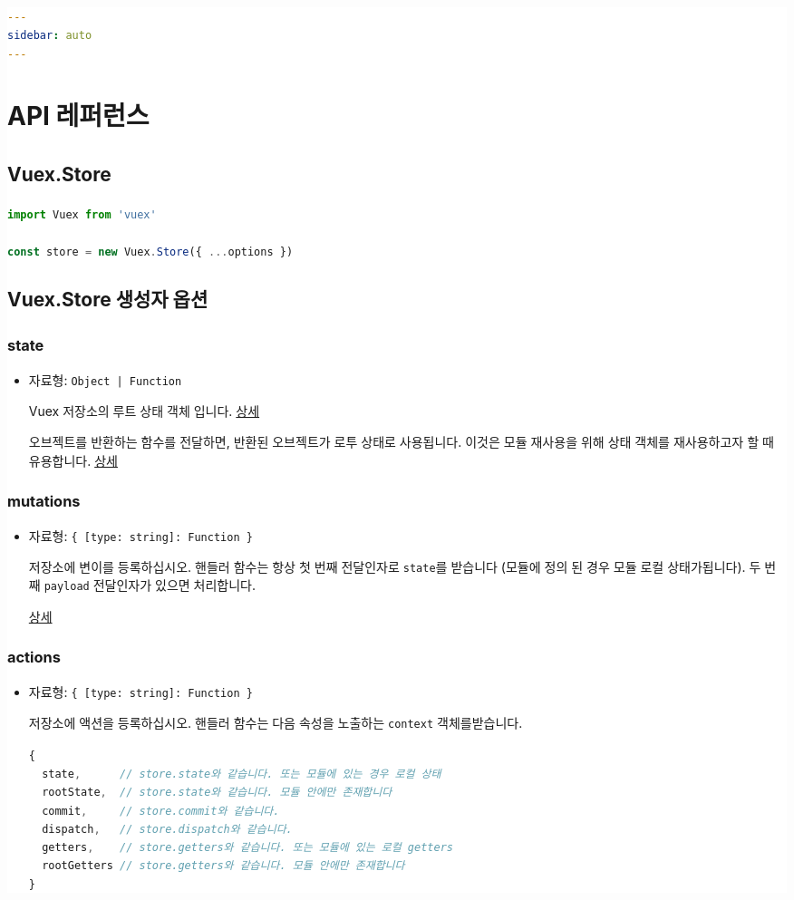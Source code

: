 ```yaml
---
sidebar: auto
---
```


# API 레퍼런스

## Vuex.Store

``` js
import Vuex from 'vuex'

const store = new Vuex.Store({ ...options })
```

## Vuex.Store 생성자 옵션

### state

- 자료형: `Object | Function`

  Vuex 저장소의 루트 상태 객체 입니다. [상세](../guide/state.md)

  오브젝트를 반환하는 함수를 전달하면, 반환된 오브젝트가 로투 상태로 사용됩니다. 이것은 모듈 재사용을 위해 상태 객체를 재사용하고자 할 때 유용합니다. [상세](../guide/modules.md#module-reuse)

### mutations

- 자료형: `{ [type: string]: Function }`

  저장소에 변이를 등록하십시오. 핸들러 함수는 항상 첫 번째 전달인자로 `state`를 받습니다 (모듈에 정의 된 경우 모듈 로컬 상태가됩니다). 두 번째 `payload` 전달인자가 있으면 처리합니다.

  [상세](../guide/mutations.md)

### actions

- 자료형: `{ [type: string]: Function }`

  저장소에 액션을 등록하십시오. 핸들러 함수는 다음 속성을 노출하는 `context` 객체를받습니다.

    ``` js
    {
      state,      // store.state와 같습니다. 또는 모듈에 있는 경우 로컬 상태
      rootState,  // store.state와 같습니다. 모듈 안에만 존재합니다
      commit,     // store.commit와 같습니다.
      dispatch,   // store.dispatch와 같습니다.
      getters,    // store.getters와 같습니다. 또는 모듈에 있는 로컬 getters
      rootGetters // store.getters와 같습니다. 모듈 안에만 존재합니다
    }
    ```
